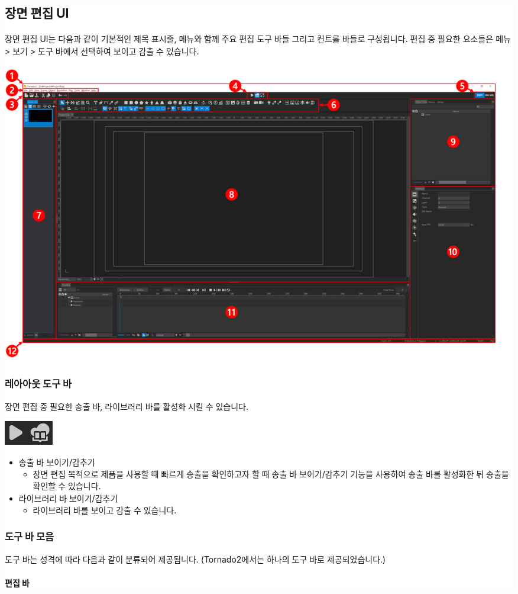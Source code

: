 ## 장면 편집 UI

장면 편집 UI는 다음과 같이 기본적인 제목 표시줄, 메뉴와 함께 주요 편집 도구 바들 그리고 컨트롤 바들로 구성됩니다. 편집 중 필요한 요소들은 메뉴 > 보기 > 도구 바에서 선택하여 보이고 감출 수 있습니다.

![장면 편집 UI](images/mainframe_ui_edit.png)

### 레아아웃 도구 바

장면 편집 중 필요한 송출 바, 라이브러리 바를 활성화 시킬 수 있습니다.

![레아아웃 도구 바](images/layout_toolbar.png)

- 송출 바 보이기/감추기
  - 장면 편집 목적으로 제품을 사용할 때 빠르게 송출을 확인하고자 할 때 송출 바 보이기/감추기 기능을 사용하여 송출 바를 활성화한 뒤 송출을 확인할 수 있습니다.
- 라이브러리 바 보이기/감추기
  - 라이브러리 바를 보이고 감출 수 있습니다.

### 도구 바 모음

도구 바는 성격에 따라 다음과 같이 분류되어 제공됩니다. (Tornado2에서는 하나의 도구 바로 제공되었습니다.)

#### 편집 바
